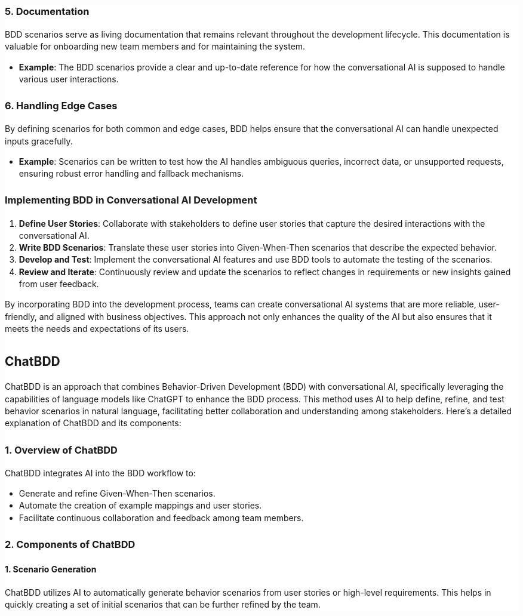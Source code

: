 ### 5. **Documentation**
BDD scenarios serve as living documentation that remains relevant throughout the development lifecycle. This documentation is valuable for onboarding new team members and for maintaining the system.

- **Example**: The BDD scenarios provide a clear and up-to-date reference for how the conversational AI is supposed to handle various user interactions.

### 6. **Handling Edge Cases**
By defining scenarios for both common and edge cases, BDD helps ensure that the conversational AI can handle unexpected inputs gracefully.

- **Example**: Scenarios can be written to test how the AI handles ambiguous queries, incorrect data, or unsupported requests, ensuring robust error handling and fallback mechanisms.

### Implementing BDD in Conversational AI Development

1. **Define User Stories**: Collaborate with stakeholders to define user stories that capture the desired interactions with the conversational AI.
2. **Write BDD Scenarios**: Translate these user stories into Given-When-Then scenarios that describe the expected behavior.
3. **Develop and Test**: Implement the conversational AI features and use BDD tools to automate the testing of the scenarios.
4. **Review and Iterate**: Continuously review and update the scenarios to reflect changes in requirements or new insights gained from user feedback.

By incorporating BDD into the development process, teams can create conversational AI systems that are more reliable, user-friendly, and aligned with business objectives. This approach not only enhances the quality of the AI but also ensures that it meets the needs and expectations of its users.


## ChatBDD

ChatBDD is an approach that combines Behavior-Driven Development (BDD) with conversational AI, specifically leveraging the capabilities of language models like ChatGPT to enhance the BDD process. This method uses AI to help define, refine, and test behavior scenarios in natural language, facilitating better collaboration and understanding among stakeholders. Here’s a detailed explanation of ChatBDD and its components:

### 1. **Overview of ChatBDD**

ChatBDD integrates AI into the BDD workflow to:
- Generate and refine Given-When-Then scenarios.
- Automate the creation of example mappings and user stories.
- Facilitate continuous collaboration and feedback among team members.

### 2. **Components of ChatBDD**

#### **1. Scenario Generation**
ChatBDD utilizes AI to automatically generate behavior scenarios from user stories or high-level requirements. This helps in quickly creating a set of initial scenarios that can be further refined by the team.
